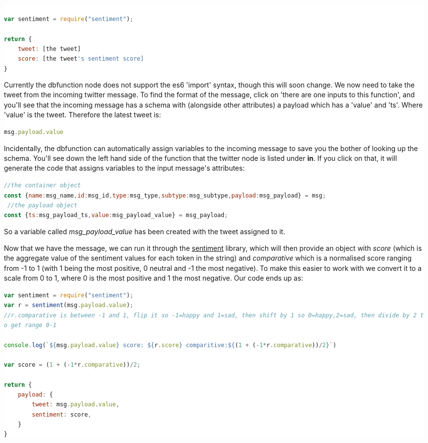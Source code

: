 ```javascript

var sentiment = require("sentiment");

return {
	tweet: [the tweet]
	score: [the tweet's sentiment score]
}
```

Currently the dbfunction node does not support the es6 'import' syntax, though this will soon change.    We now need to take the tweet from the incoming twitter message.  To find the format of the message, click on 'there are one inputs to this function', and you'll see that the incoming message has a schema with (alongside other attributes) a payload which has a 'value' and 'ts'.  Where 'value' is the tweet.  Therefore the latest tweet is:

```javascript
msg.payload.value
```

Incidentally, the dbfunction can automatically assign variables to the incoming message to save you the bother of looking up the schema.  You'll see down the left hand side of the function that the twitter node is listed under **in**.  If you click on that, it will generate the code that assigns variables to the input message's attributes:

```javascript
//the container object
const {name:msg_name,id:msg_id,type:msg_type,subtype:msg_subtype,payload:msg_payload} = msg;
 //the payload object
const {ts:msg_payload_ts,value:msg_payload_value} = msg_payload;
```

So a variable called <i>msg_payload_value</i> has been created with the tweet assigned to it.

Now that we have the message, we can run it through the [sentiment](https://github.com/thisandagain/sentiment) library, which will then provide an object with <i>score</i> (which is the aggregate value of the sentiment values for each token in the string) and <i>comparative</i> which is a normalised score ranging from -1 to 1 (with 1 being the most positive, 0 neutral and -1 the most negative).  To make this easier to work with we convert it to a scale from 0 to 1, where 0 is the most positive and 1 the most negative.  Our code ends up as:

```javascript
var sentiment = require("sentiment");
var r = sentiment(msg.payload.value);
//r.comparative is between -1 and 1, flip it so -1=happy and 1=sad, then shift by 1 so 0=happy,2=sad, then divide by 2 to get range 0-1

console.log(`${msg.payload.value} score: ${r.score} comparitive:${(1 + (-1*r.comparative))/2}`)

var score = (1 + (-1*r.comparative))/2;

return {
    payload: {
        tweet: msg.payload.value,
        sentiment: score,
    }
}
```
